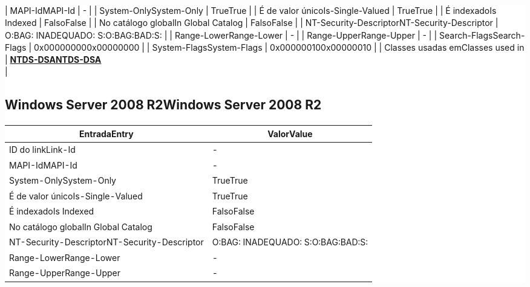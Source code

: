 | <span data-ttu-id="bef7c-227">MAPI-Id</span><span class="sxs-lookup"><span data-stu-id="bef7c-227">MAPI-Id</span></span>                | \-                                       |
| <span data-ttu-id="bef7c-228">System-Only</span><span class="sxs-lookup"><span data-stu-id="bef7c-228">System-Only</span></span>            | <span data-ttu-id="bef7c-229">True</span><span class="sxs-lookup"><span data-stu-id="bef7c-229">True</span></span>                                     |
| <span data-ttu-id="bef7c-230">É de valor único</span><span class="sxs-lookup"><span data-stu-id="bef7c-230">Is-Single-Valued</span></span>       | <span data-ttu-id="bef7c-231">True</span><span class="sxs-lookup"><span data-stu-id="bef7c-231">True</span></span>                                     |
| <span data-ttu-id="bef7c-232">É indexado</span><span class="sxs-lookup"><span data-stu-id="bef7c-232">Is Indexed</span></span>             | <span data-ttu-id="bef7c-233">Falso</span><span class="sxs-lookup"><span data-stu-id="bef7c-233">False</span></span>                                    |
| <span data-ttu-id="bef7c-234">No catálogo global</span><span class="sxs-lookup"><span data-stu-id="bef7c-234">In Global Catalog</span></span>      | <span data-ttu-id="bef7c-235">Falso</span><span class="sxs-lookup"><span data-stu-id="bef7c-235">False</span></span>                                    |
| <span data-ttu-id="bef7c-236">NT-Security-Descriptor</span><span class="sxs-lookup"><span data-stu-id="bef7c-236">NT-Security-Descriptor</span></span> | <span data-ttu-id="bef7c-237">O:BAG: INADEQUADO: S:</span><span class="sxs-lookup"><span data-stu-id="bef7c-237">O:BAG:BAD:S:</span></span>                             |
| <span data-ttu-id="bef7c-238">Range-Lower</span><span class="sxs-lookup"><span data-stu-id="bef7c-238">Range-Lower</span></span>            | \-                                       |
| <span data-ttu-id="bef7c-239">Range-Upper</span><span class="sxs-lookup"><span data-stu-id="bef7c-239">Range-Upper</span></span>            | \-                                       |
| <span data-ttu-id="bef7c-240">Search-Flags</span><span class="sxs-lookup"><span data-stu-id="bef7c-240">Search-Flags</span></span>           | <span data-ttu-id="bef7c-241">0x00000000</span><span class="sxs-lookup"><span data-stu-id="bef7c-241">0x00000000</span></span>                               |
| <span data-ttu-id="bef7c-242">System-Flags</span><span class="sxs-lookup"><span data-stu-id="bef7c-242">System-Flags</span></span>           | <span data-ttu-id="bef7c-243">0x00000010</span><span class="sxs-lookup"><span data-stu-id="bef7c-243">0x00000010</span></span>                               |
| <span data-ttu-id="bef7c-244">Classes usadas em</span><span class="sxs-lookup"><span data-stu-id="bef7c-244">Classes used in</span></span>        | [<span data-ttu-id="bef7c-245">**NTDS-DSA**</span><span class="sxs-lookup"><span data-stu-id="bef7c-245">**NTDS-DSA**</span></span>](c-ntdsdsa.md)<br/> |



## <a name="windows-server-2008-r2"></a><span data-ttu-id="bef7c-246">Windows Server 2008 R2</span><span class="sxs-lookup"><span data-stu-id="bef7c-246">Windows Server 2008 R2</span></span>



| <span data-ttu-id="bef7c-247">Entrada</span><span class="sxs-lookup"><span data-stu-id="bef7c-247">Entry</span></span> | <span data-ttu-id="bef7c-248">Valor</span><span class="sxs-lookup"><span data-stu-id="bef7c-248">Value</span></span> |
|------------------------|------------------------------------------|
| <span data-ttu-id="bef7c-249">ID do link</span><span class="sxs-lookup"><span data-stu-id="bef7c-249">Link-Id</span></span>                | \-                                       |
| <span data-ttu-id="bef7c-250">MAPI-Id</span><span class="sxs-lookup"><span data-stu-id="bef7c-250">MAPI-Id</span></span>                | \-                                       |
| <span data-ttu-id="bef7c-251">System-Only</span><span class="sxs-lookup"><span data-stu-id="bef7c-251">System-Only</span></span>            | <span data-ttu-id="bef7c-252">True</span><span class="sxs-lookup"><span data-stu-id="bef7c-252">True</span></span>                                     |
| <span data-ttu-id="bef7c-253">É de valor único</span><span class="sxs-lookup"><span data-stu-id="bef7c-253">Is-Single-Valued</span></span>       | <span data-ttu-id="bef7c-254">True</span><span class="sxs-lookup"><span data-stu-id="bef7c-254">True</span></span>                                     |
| <span data-ttu-id="bef7c-255">É indexado</span><span class="sxs-lookup"><span data-stu-id="bef7c-255">Is Indexed</span></span>             | <span data-ttu-id="bef7c-256">Falso</span><span class="sxs-lookup"><span data-stu-id="bef7c-256">False</span></span>                                    |
| <span data-ttu-id="bef7c-257">No catálogo global</span><span class="sxs-lookup"><span data-stu-id="bef7c-257">In Global Catalog</span></span>      | <span data-ttu-id="bef7c-258">Falso</span><span class="sxs-lookup"><span data-stu-id="bef7c-258">False</span></span>                                    |
| <span data-ttu-id="bef7c-259">NT-Security-Descriptor</span><span class="sxs-lookup"><span data-stu-id="bef7c-259">NT-Security-Descriptor</span></span> | <span data-ttu-id="bef7c-260">O:BAG: INADEQUADO: S:</span><span class="sxs-lookup"><span data-stu-id="bef7c-260">O:BAG:BAD:S:</span></span>                             |
| <span data-ttu-id="bef7c-261">Range-Lower</span><span class="sxs-lookup"><span data-stu-id="bef7c-261">Range-Lower</span></span>            | \-                                       |
| <span data-ttu-id="bef7c-262">Range-Upper</span><span class="sxs-lookup"><span data-stu-id="bef7c-262">Range-Upper</span></span>            | \-                                       |